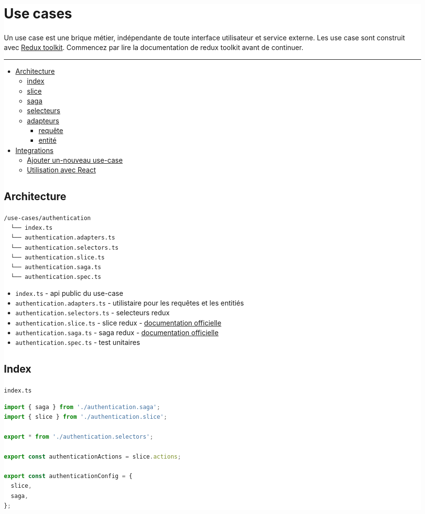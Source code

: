 # Use cases

Un use case est une brique métier, indépendante de toute interface utilisateur et service externe.
Les use case sont construit avec [Redux toolkit](https://redux-toolkit.js.org/). Commencez par lire la documentation de redux toolkit avant de continuer.

---

- [Architecture](#files-architecture)
  - [index](#index)
  - [slice](#slice)
  - [saga](#saga)
  - [selecteurs](#selecteurs)
  - [adapteurs](#adapteurs)
    - [requête](#requête)
    - [entité](#entité)
- [Integrations](#integration)
  - [Ajouter un-nouveau use-case](#ajouter-un-nouveau-use-case)
  - [Utilisation avec React](#utilisation-avec-react)

## Architecture

```
/use-cases/authentication
  └── index.ts
  └── authentication.adapters.ts
  └── authentication.selectors.ts
  └── authentication.slice.ts
  └── authentication.saga.ts
  └── authentication.spec.ts
```

- `index.ts` - api public du use-case
- `authentication.adapters.ts` - utilistaire pour les requêtes et les entitiés
- `authentication.selectors.ts` - selecteurs redux
- `authentication.slice.ts` - slice redux - [documentation officielle](https://redux-toolkit.js.org/api/createSlice)
- `authentication.saga.ts` - saga redux - [documentation officielle](https://redux-saga.js.org/)
- `authentication.spec.ts` - test unitaires

## Index

`index.ts`

```ts
import { saga } from './authentication.saga';
import { slice } from './authentication.slice';

export * from './authentication.selectors';

export const authenticationActions = slice.actions;

export const authenticationConfig = {
  slice,
  saga,
};
```
